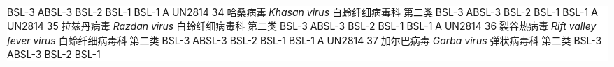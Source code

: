 <td style="text-align: center;">BSL-3</td>
<td style="text-align: center;">ABSL-3</td>
<td style="text-align: center;">BSL-2</td>
<td style="text-align: center;">BSL-1</td>
<td style="text-align: center;">BSL-1</td>
<td style="text-align: center;">A</td>
<td style="text-align: center;">UN2814</td>
<td style="text-align: left;"></td>
</tr>
<tr>
<th style="text-align: center;">34</th>
<td style="text-align: left;">哈桑病毒</td>
<td style="text-align: left;"><em>Khasan virus</em></td>
<td style="text-align: center;">白蛉纤细病毒科</td>
<td style="text-align: center;">第二类</td>
<td style="text-align: center;">BSL-3</td>
<td style="text-align: center;">ABSL-3</td>
<td style="text-align: center;">BSL-2</td>
<td style="text-align: center;">BSL-1</td>
<td style="text-align: center;">BSL-1</td>
<td style="text-align: center;">A</td>
<td style="text-align: center;">UN2814</td>
<td style="text-align: left;"></td>
</tr>
<tr>
<th style="text-align: center;">35</th>
<td style="text-align: left;">拉兹丹病毒</td>
<td style="text-align: left;"><em>Razdan virus</em></td>
<td style="text-align: center;">白蛉纤细病毒科</td>
<td style="text-align: center;">第二类</td>
<td style="text-align: center;">BSL-3</td>
<td style="text-align: center;">ABSL-3</td>
<td style="text-align: center;">BSL-2</td>
<td style="text-align: center;">BSL-1</td>
<td style="text-align: center;">BSL-1</td>
<td style="text-align: center;">A</td>
<td style="text-align: center;">UN2814</td>
<td style="text-align: left;"></td>
</tr>
<tr>
<th style="text-align: center;">36</th>
<td style="text-align: left;">裂谷热病毒</td>
<td style="text-align: left;"><em>Rift valley fever virus</em></td>
<td style="text-align: center;">白蛉纤细病毒科</td>
<td style="text-align: center;">第二类</td>
<td style="text-align: center;">BSL-3</td>
<td style="text-align: center;">ABSL-3</td>
<td style="text-align: center;">BSL-2</td>
<td style="text-align: center;">BSL-1</td>
<td style="text-align: center;">BSL-1</td>
<td style="text-align: center;">A</td>
<td style="text-align: center;">UN2814</td>
<td style="text-align: left;"></td>
</tr>
<tr>
<th style="text-align: center;">37</th>
<td style="text-align: left;">加尔巴病毒</td>
<td style="text-align: left;"><em>Garba virus</em></td>
<td style="text-align: center;">弹状病毒科</td>
<td style="text-align: center;">第二类</td>
<td style="text-align: center;">BSL-3</td>
<td style="text-align: center;">ABSL-3</td>
<td style="text-align: center;">BSL-2</td>
<td style="text-align: center;">BSL-1</td>